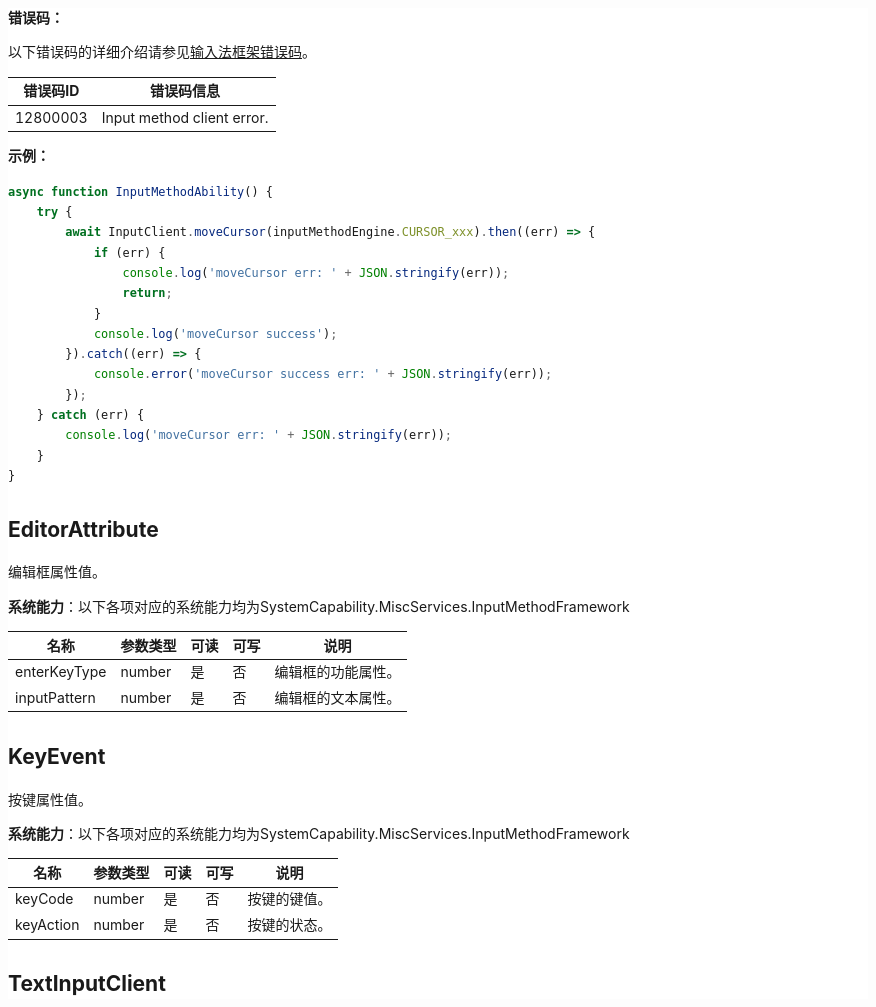 **错误码：**

以下错误码的详细介绍请参见[输入法框架错误码](../errorcodes/errcode-inputmethod-framework.md)。

| 错误码ID | 错误码信息                 |
| -------- | -------------------------- |
| 12800003 | Input method client error. |

**示例：**

```js
async function InputMethodAbility() {
    try {
        await InputClient.moveCursor(inputMethodEngine.CURSOR_xxx).then((err) => {
            if (err) {
                console.log('moveCursor err: ' + JSON.stringify(err));
                return;
            }
            console.log('moveCursor success');
        }).catch((err) => {
            console.error('moveCursor success err: ' + JSON.stringify(err));
        });
    } catch (err) {
        console.log('moveCursor err: ' + JSON.stringify(err));
    }
}
```

## EditorAttribute<a name="EditorAttribute"></a>

编辑框属性值。

**系统能力**：以下各项对应的系统能力均为SystemCapability.MiscServices.InputMethodFramework

| 名称         | 参数类型 | 可读 | 可写 | 说明               |
| ------------ | -------- | ---- | ---- | ------------------ |
| enterKeyType | number   | 是   | 否   | 编辑框的功能属性。 |
| inputPattern | number   | 是   | 否   | 编辑框的文本属性。 |

## KeyEvent<a name="KeyEvent"></a>

按键属性值。

**系统能力**：以下各项对应的系统能力均为SystemCapability.MiscServices.InputMethodFramework

| 名称      | 参数类型 | 可读 | 可写 | 说明         |
| --------- | -------- | ---- | ---- | ------------ |
| keyCode   | number   | 是   | 否   | 按键的键值。 |
| keyAction | number   | 是   | 否   | 按键的状态。 |

## TextInputClient<a name="TextInputClient"></a>
